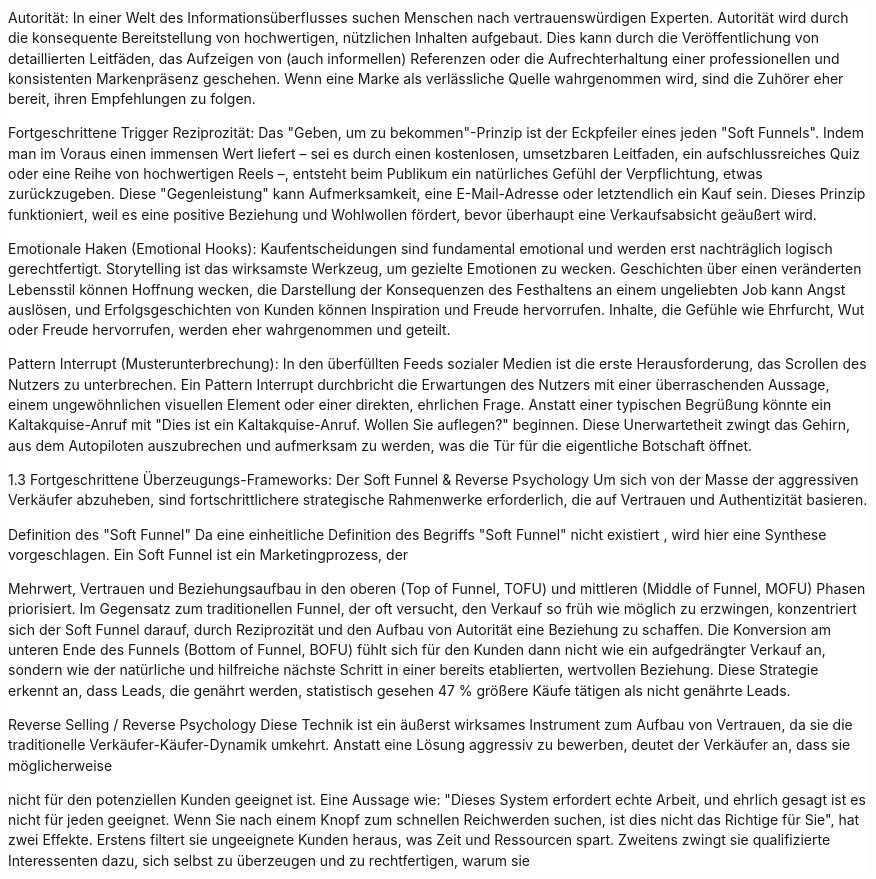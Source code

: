Autorität: In einer Welt des Informationsüberflusses suchen Menschen nach vertrauenswürdigen Experten. Autorität wird durch die konsequente Bereitstellung von hochwertigen, nützlichen Inhalten aufgebaut. Dies kann durch die Veröffentlichung von detaillierten Leitfäden, das Aufzeigen von (auch informellen) Referenzen oder die Aufrechterhaltung einer professionellen und konsistenten Markenpräsenz geschehen. Wenn eine Marke als verlässliche Quelle wahrgenommen wird, sind die Zuhörer eher bereit, ihren Empfehlungen zu folgen.   

Fortgeschrittene Trigger
Reziprozität: Das "Geben, um zu bekommen"-Prinzip ist der Eckpfeiler eines jeden "Soft Funnels". Indem man im Voraus einen immensen Wert liefert – sei es durch einen kostenlosen, umsetzbaren Leitfaden, ein aufschlussreiches Quiz oder eine Reihe von hochwertigen Reels –, entsteht beim Publikum ein natürliches Gefühl der Verpflichtung, etwas zurückzugeben. Diese "Gegenleistung" kann Aufmerksamkeit, eine E-Mail-Adresse oder letztendlich ein Kauf sein. Dieses Prinzip funktioniert, weil es eine positive Beziehung und Wohlwollen fördert, bevor überhaupt eine Verkaufsabsicht geäußert wird.   

Emotionale Haken (Emotional Hooks): Kaufentscheidungen sind fundamental emotional und werden erst nachträglich logisch gerechtfertigt. Storytelling ist das wirksamste Werkzeug, um gezielte Emotionen zu wecken. Geschichten über einen veränderten Lebensstil können Hoffnung wecken, die Darstellung der Konsequenzen des Festhaltens an einem ungeliebten Job kann Angst auslösen, und Erfolgsgeschichten von Kunden können Inspiration und Freude hervorrufen. Inhalte, die Gefühle wie Ehrfurcht, Wut oder Freude hervorrufen, werden eher wahrgenommen und geteilt.   

Pattern Interrupt (Musterunterbrechung): In den überfüllten Feeds sozialer Medien ist die erste Herausforderung, das Scrollen des Nutzers zu unterbrechen. Ein Pattern Interrupt durchbricht die Erwartungen des Nutzers mit einer überraschenden Aussage, einem ungewöhnlichen visuellen Element oder einer direkten, ehrlichen Frage. Anstatt einer typischen Begrüßung könnte ein Kaltakquise-Anruf mit "Dies ist ein Kaltakquise-Anruf. Wollen Sie auflegen?" beginnen. Diese Unerwartetheit zwingt das Gehirn, aus dem Autopiloten auszubrechen und aufmerksam zu werden, was die Tür für die eigentliche Botschaft öffnet.   

1.3 Fortgeschrittene Überzeugungs-Frameworks: Der Soft Funnel & Reverse Psychology
Um sich von der Masse der aggressiven Verkäufer abzuheben, sind fortschrittlichere strategische Rahmenwerke erforderlich, die auf Vertrauen und Authentizität basieren.

Definition des "Soft Funnel"
Da eine einheitliche Definition des Begriffs "Soft Funnel" nicht existiert , wird hier eine Synthese vorgeschlagen. Ein Soft Funnel ist ein Marketingprozess, der    

Mehrwert, Vertrauen und Beziehungsaufbau in den oberen (Top of Funnel, TOFU) und mittleren (Middle of Funnel, MOFU) Phasen priorisiert. Im Gegensatz zum traditionellen Funnel, der oft versucht, den Verkauf so früh wie möglich zu erzwingen, konzentriert sich der Soft Funnel darauf, durch Reziprozität und den Aufbau von Autorität eine Beziehung zu schaffen. Die Konversion am unteren Ende des Funnels (Bottom of Funnel, BOFU) fühlt sich für den Kunden dann nicht wie ein aufgedrängter Verkauf an, sondern wie der natürliche und hilfreiche nächste Schritt in einer bereits etablierten, wertvollen Beziehung. Diese Strategie erkennt an, dass Leads, die genährt werden, statistisch gesehen 47 % größere Käufe tätigen als nicht genährte Leads.   

Reverse Selling / Reverse Psychology
Diese Technik ist ein äußerst wirksames Instrument zum Aufbau von Vertrauen, da sie die traditionelle Verkäufer-Käufer-Dynamik umkehrt. Anstatt eine Lösung aggressiv zu bewerben, deutet der Verkäufer an, dass sie möglicherweise    

nicht für den potenziellen Kunden geeignet ist. Eine Aussage wie: "Dieses System erfordert echte Arbeit, und ehrlich gesagt ist es nicht für jeden geeignet. Wenn Sie nach einem Knopf zum schnellen Reichwerden suchen, ist dies nicht das Richtige für Sie", hat zwei Effekte. Erstens filtert sie ungeeignete Kunden heraus, was Zeit und Ressourcen spart. Zweitens zwingt sie qualifizierte Interessenten dazu, sich selbst zu überzeugen und zu rechtfertigen, warum sie    
